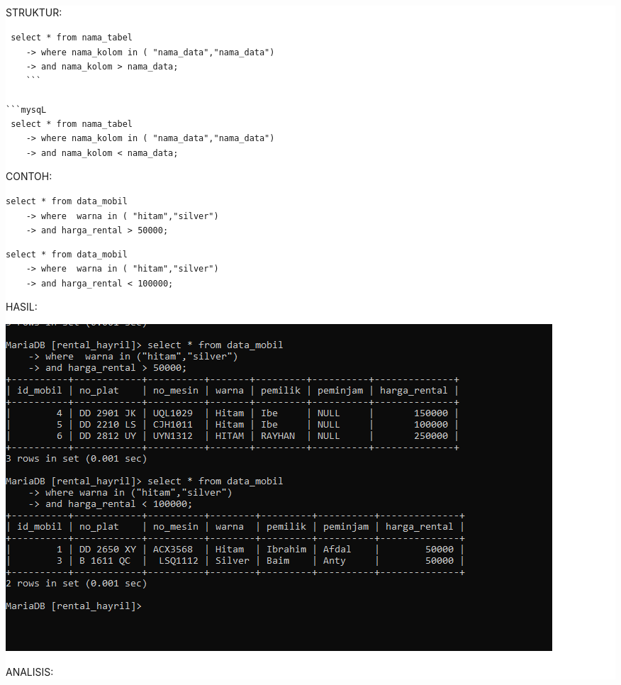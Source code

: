 STRUKTUR:
```MYSQL
 select * from nama_tabel
    -> where nama_kolom in ( "nama_data","nama_data")
    -> and nama_kolom > nama_data;
    ```

```mysqL
 select * from nama_tabel
    -> where nama_kolom in ( "nama_data","nama_data")
    -> and nama_kolom < nama_data;
```

CONTOH:
```mySQL
select * from data_mobil
    -> where  warna in ( "hitam","silver")
    -> and harga_rental > 50000;
```

```MYSQL
select * from data_mobil
    -> where  warna in ( "hitam","silver")
    -> and harga_rental < 100000;
```

HASIL:

![GAMBAR](../GAMBARBASDAT/INOPERATOR.png)

ANALISIS:
